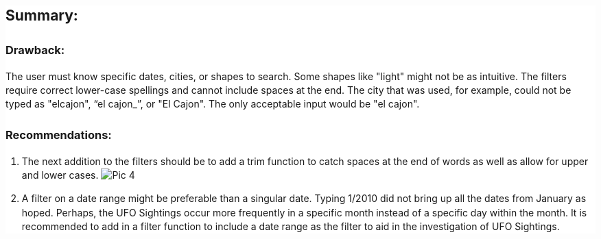 

## Summary: 

### Drawback:
The user must know specific dates, cities, or shapes to search.  Some shapes like "light" might not be as intuitive.  The filters require correct lower-case spellings and cannot include spaces at the end.  The city that was used, for example, could not be typed as "elcajon", “el cajon_”, or "El Cajon".  The only acceptable input would be "el cajon".

### Recommendations: 
1. The next addition to the filters should be to add a trim function to catch spaces at the end of words as well as allow for upper and lower cases.
![Pic 4](https://github.com/Baylex/UFOs/blob/main/static/images/trim.PNG)

2. A filter on a date range might be preferable than a singular date.  Typing 1/2010 did not bring up all the dates from January as hoped.  Perhaps, the UFO Sightings occur more frequently in a specific month instead of a specific day within the month.  It is recommended to add in a filter function to include a date range as the filter to aid in the investigation of UFO Sightings. 
